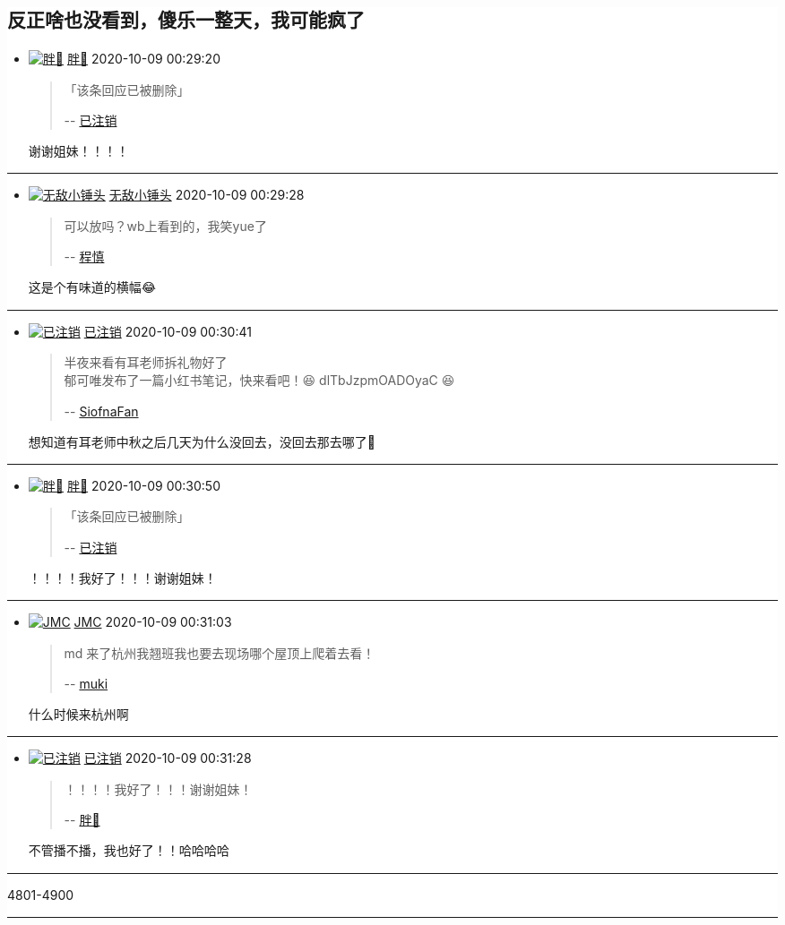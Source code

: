   反正啥也没看到，傻乐一整天，我可能疯了  
---
* [![胖🐯](https://img3.doubanio.com/icon/u171300359-1.jpg)](https://www.douban.com/people/171300359/)    [胖🐯](https://www.douban.com/people/171300359/)    2020-10-09 00:29:20  
  >「该条回应已被删除」  
  >
  >-- [已注销](https://www.douban.com/people/187860590/)  
  
  谢谢姐妹！！！！  
---
* [![无敌小锤头](https://img2.doubanio.com/icon/u39744064-12.jpg)](https://www.douban.com/people/39744064/)    [无敌小锤头](https://www.douban.com/people/39744064/)    2020-10-09 00:29:28  
  >可以放吗？wb上看到的，我笑yue了  
  >
  >-- [程慎](https://www.douban.com/people/175528838/)  
  
  这是个有味道的横幅😂  
---
* [![已注销](https://img1.doubanio.com/icon/u187860590-7.jpg)](https://www.douban.com/people/187860590/)    [已注销](https://www.douban.com/people/187860590/)    2020-10-09 00:30:41  
  >半夜来看有耳老师拆礼物好了  
  >郁可唯发布了一篇小红书笔记，快来看吧！😆 dlTbJzpmOADOyaC 😆  
  >
  >-- [SiofnaFan](https://www.douban.com/people/180076918/)  
  
  想知道有耳老师中秋之后几天为什么没回去，没回去那去哪了👻  
---
* [![胖🐯](https://img3.doubanio.com/icon/u171300359-1.jpg)](https://www.douban.com/people/171300359/)    [胖🐯](https://www.douban.com/people/171300359/)    2020-10-09 00:30:50  
  >「该条回应已被删除」  
  >
  >-- [已注销](https://www.douban.com/people/187860590/)  
  
  ！！！！我好了！！！谢谢姐妹！  
---
* [![JMC](https://img2.doubanio.com/icon/u137923122-3.jpg)](https://www.douban.com/people/137923122/)    [JMC](https://www.douban.com/people/137923122/)    2020-10-09 00:31:03  
  >md 来了杭州我翘班我也要去现场哪个屋顶上爬着去看！  
  >
  >-- [muki](https://www.douban.com/people/190049323/)  
  
  什么时候来杭州啊  
---
* [![已注销](https://img1.doubanio.com/icon/u187860590-7.jpg)](https://www.douban.com/people/187860590/)    [已注销](https://www.douban.com/people/187860590/)    2020-10-09 00:31:28  
  >！！！！我好了！！！谢谢姐妹！  
  >
  >-- [胖🐯](https://www.douban.com/people/171300359/)  
  
  不管播不播，我也好了！！哈哈哈哈  
---

4801-4900

---